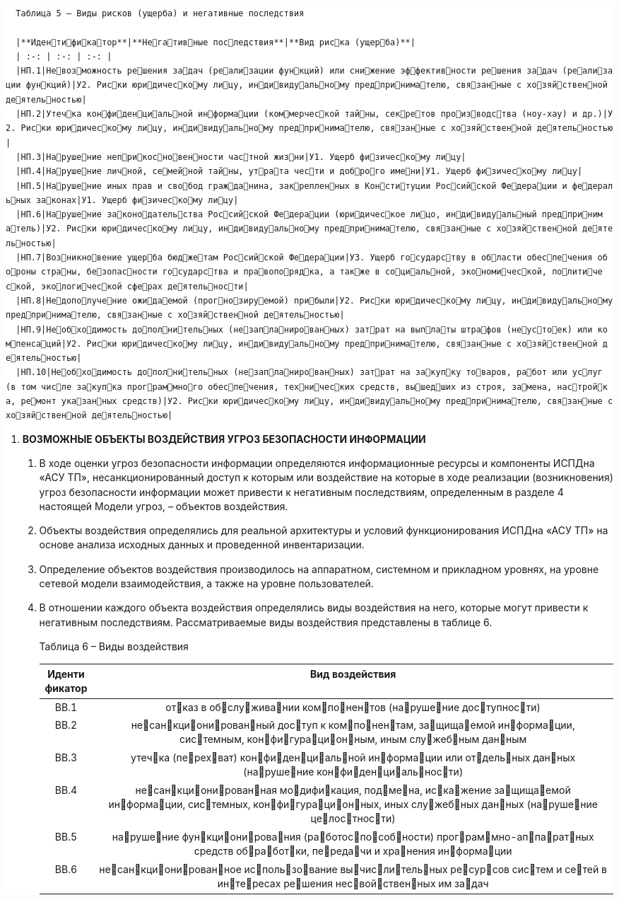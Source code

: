       Таблица 5 – Виды рисков (ущерба) и негативные последствия

      |**Идентификатор**|**Негативные последствия**|**Вид риска (ущерба)**|
      | :-: | :-: | :-: |
      |НП.1|Невозможность решения задач (реализации функций) или снижение эффективности решения задач (реализации функций)|У2. Риски юридическому лицу, индивидуальному предпринимателю, связанные с хозяйственной деятельностью|
      |НП.2|Утечка конфиденциальной информации (коммерческой тайны, секретов производства (ноу-хау) и др.)|У2. Риски юридическому лицу, индивидуальному предпринимателю, связанные с хозяйственной деятельностью|
      |НП.3|Нарушение неприкосновенности частной жизни|У1. Ущерб физическому лицу|
      |НП.4|Нарушение личной, семейной тайны, утрата чести и доброго имени|У1. Ущерб физическому лицу|
      |НП.5|Нарушение иных прав и свобод гражданина, закрепленных в Конституции Российской Федерации и федеральных законах|У1. Ущерб физическому лицу|
      |НП.6|Нарушение законодательства Российской Федерации (юридическое лицо, индивидуальный предприниматель)|У2. Риски юридическому лицу, индивидуальному предпринимателю, связанные с хозяйственной деятельностью|
      |НП.7|Возникновение ущерба бюджетам Российской Федерации|У3. Ущерб государству в области обеспечения обороны страны, безопасности государства и правопорядка, а также в социальной, экономической, политической, экологической сферах деятельности|
      |НП.8|Недополучение ожидаемой (прогнозируемой) прибыли|У2. Риски юридическому лицу, индивидуальному предпринимателю, связанные с хозяйственной деятельностью|
      |НП.9|Необходимость дополнительных (незапланированных) затрат на выплаты штрафов (неустоек) или компенсаций|У2. Риски юридическому лицу, индивидуальному предпринимателю, связанные с хозяйственной деятельностью|
      |НП.10|Необходимость дополнительных (незапланированных) затрат на закупку товаров, работ или услуг (в том числе закупка программного обеспечения, технических средств, вышедших из строя, замена, настройка, ремонт указанных средств)|У2. Риски юридическому лицу, индивидуальному предпринимателю, связанные с хозяйственной деятельностью|


1. <a name="_toc256000004"></a>**ВОЗМОЖНЫЕ ОБЪЕКТЫ ВОЗДЕЙСТВИЯ УГРОЗ БЕЗОПАСНОСТИ ИНФОРМАЦИИ**
   1. <a name="_toc293395092"></a><a name="_toc289699224"></a><a name="_toc289699216"></a><a name="_toc289698525"></a><a name="_toc279939471"></a><a name="_toc405447390"></a>В ходе оценки угроз безопасности информации определяются информационные ресурсы и компоненты ИСПДна «АСУ ТП», несанкционированный доступ к которым или воздействие на которые в ходе реализации (возникновения) угроз безопасности информации может привести к негативным последствиям, определенным в разделе 4 настоящей Модели угроз, – объектов воздействия.
   1. Объекты воздействия определялись для реальной архитектуры и условий функционирования ИСПДна «АСУ ТП» на основе анализа исходных данных и проведенной инвентаризации.
   1. Определение объектов воздействия производилось на аппаратном, системном и прикладном уровнях, на уровне сетевой модели взаимодействия, а также на уровне пользователей.
   1. В отношении каждого объекта воздействия определялись виды воздействия на него, которые могут привести к негативным последствиям. Рассматриваемые виды воздействия представлены в таблице 6.

      Таблица 6 – Виды воздействия

      |**Идентификатор**|**Вид воздействия**|
      | :-: | :-: |
      |ВВ.1|отказ в обслуживании компонентов (нарушение доступности)|
      |ВВ.2|несанкционированный доступ к компонентам, защищаемой информации, системным, конфигурационным, иным служебным данным|
      |ВВ.3|утечка (перехват) конфиденциальной информации или отдельных данных (нарушение конфиденциальности)|
      |ВВ.4|несанкционированная модификация, подмена, искажение защищаемой информации, системных, конфигурационных, иных служебных данных (нарушение целостности)|
      |ВВ.5|нарушение функционирования (работоспособности) программно-аппаратных средств обработки, передачи и хранения информации|
      |ВВ.6|несанкционированное использование вычислительных ресурсов систем и сетей в интересах решения несвойственных им задач|
